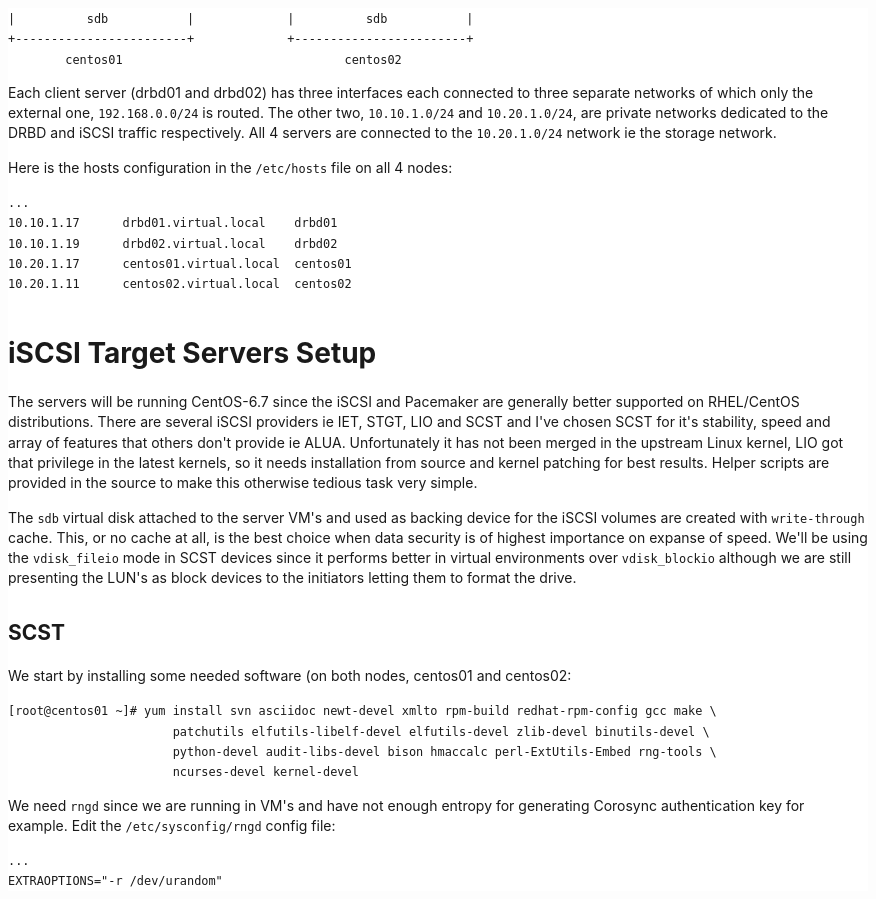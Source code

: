 ```
|          sdb           |             |          sdb           |
+------------------------+             +------------------------+
        centos01                               centos02
```

Each client server (drbd01 and drbd02) has three interfaces each connected to three separate networks of which only the external one, `192.168.0.0/24` is routed. The other two, `10.10.1.0/24` and  `10.20.1.0/24`, are private networks dedicated to the DRBD and iSCSI traffic respectively. All 4 servers are connected to the `10.20.1.0/24` network ie the storage network.

Here is the hosts configuration in the `/etc/hosts` file on all 4 nodes:

```
...
10.10.1.17      drbd01.virtual.local    drbd01
10.10.1.19      drbd02.virtual.local    drbd02
10.20.1.17      centos01.virtual.local  centos01
10.20.1.11      centos02.virtual.local  centos02
```
 
# iSCSI Target Servers Setup

The servers will be running CentOS-6.7 since the iSCSI and Pacemaker are generally better supported on RHEL/CentOS distributions. There are several iSCSI providers ie IET, STGT, LIO and SCST and I've chosen SCST for it's stability, speed and array of features that others don't provide ie ALUA. Unfortunately it has not been merged in the upstream Linux kernel, LIO got that privilege in the latest kernels, so it needs installation from source and kernel patching for best results. Helper scripts are provided in the source to make this otherwise tedious task very simple.

The `sdb` virtual disk attached to the server VM's and used as backing device for the iSCSI volumes are created with `write-through` cache. This, or no cache at all, is the best choice when data security is of highest importance on expanse of speed. We'll be using the `vdisk_fileio` mode in SCST devices since it performs better in virtual environments over `vdisk_blockio` although we are still presenting the LUN's as block devices to the initiators letting them to format the drive.

## SCST

We start by installing some needed software (on both nodes, centos01 and centos02:

```
[root@centos01 ~]# yum install svn asciidoc newt-devel xmlto rpm-build redhat-rpm-config gcc make \
                       patchutils elfutils-libelf-devel elfutils-devel zlib-devel binutils-devel \
                       python-devel audit-libs-devel bison hmaccalc perl-ExtUtils-Embed rng-tools \
                       ncurses-devel kernel-devel
```

We need `rngd` since we are running in VM's and have not enough entropy for generating Corosync authentication key for example. Edit the `/etc/sysconfig/rngd` config file:

```
...
EXTRAOPTIONS="-r /dev/urandom"
```
